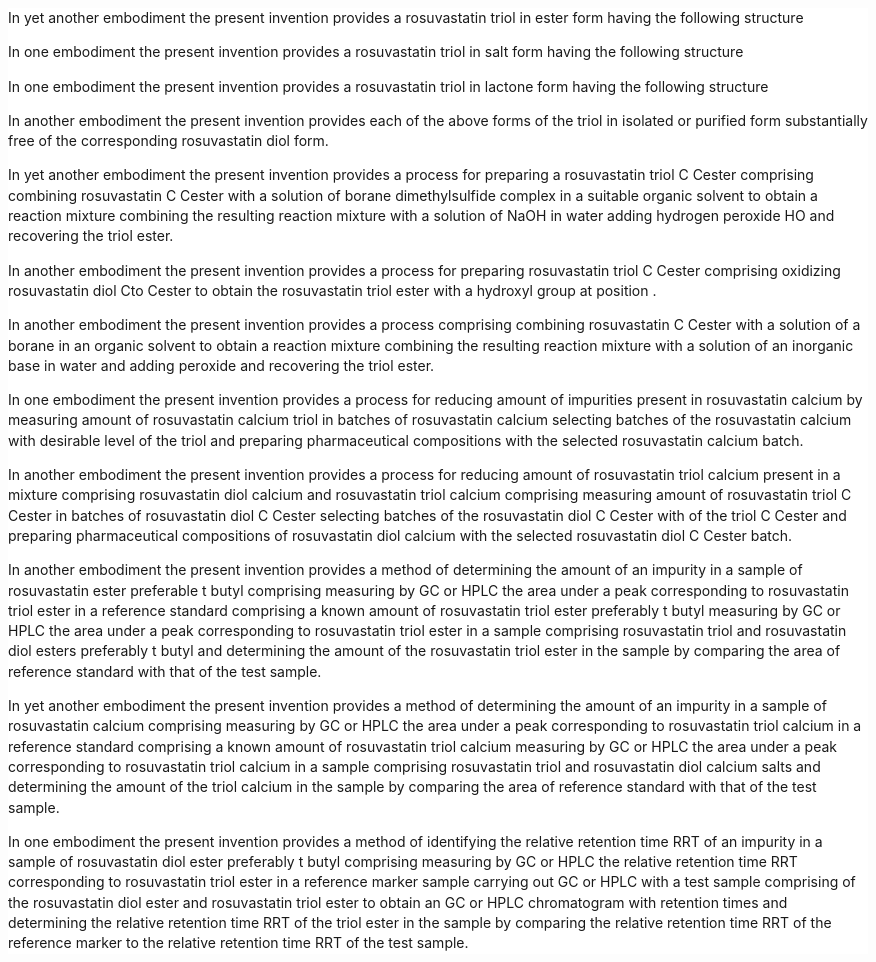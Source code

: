 In yet another embodiment the present invention provides a rosuvastatin triol in ester form having the following structure 

In one embodiment the present invention provides a rosuvastatin triol in salt form having the following structure 

In one embodiment the present invention provides a rosuvastatin triol in lactone form having the following structure 

In another embodiment the present invention provides each of the above forms of the triol in isolated or purified form substantially free of the corresponding rosuvastatin diol form.

In yet another embodiment the present invention provides a process for preparing a rosuvastatin triol C Cester comprising combining rosuvastatin C Cester with a solution of borane dimethylsulfide complex in a suitable organic solvent to obtain a reaction mixture combining the resulting reaction mixture with a solution of NaOH in water adding hydrogen peroxide HO and recovering the triol ester.

In another embodiment the present invention provides a process for preparing rosuvastatin triol C Cester comprising oxidizing rosuvastatin diol Cto Cester to obtain the rosuvastatin triol ester with a hydroxyl group at position .

In another embodiment the present invention provides a process comprising combining rosuvastatin C Cester with a solution of a borane in an organic solvent to obtain a reaction mixture combining the resulting reaction mixture with a solution of an inorganic base in water and adding peroxide and recovering the triol ester.

In one embodiment the present invention provides a process for reducing amount of impurities present in rosuvastatin calcium by measuring amount of rosuvastatin calcium triol in batches of rosuvastatin calcium selecting batches of the rosuvastatin calcium with desirable level of the triol and preparing pharmaceutical compositions with the selected rosuvastatin calcium batch.

In another embodiment the present invention provides a process for reducing amount of rosuvastatin triol calcium present in a mixture comprising rosuvastatin diol calcium and rosuvastatin triol calcium comprising measuring amount of rosuvastatin triol C Cester in batches of rosuvastatin diol C Cester selecting batches of the rosuvastatin diol C Cester with of the triol C Cester and preparing pharmaceutical compositions of rosuvastatin diol calcium with the selected rosuvastatin diol C Cester batch.

In another embodiment the present invention provides a method of determining the amount of an impurity in a sample of rosuvastatin ester preferable t butyl comprising measuring by GC or HPLC the area under a peak corresponding to rosuvastatin triol ester in a reference standard comprising a known amount of rosuvastatin triol ester preferably t butyl measuring by GC or HPLC the area under a peak corresponding to rosuvastatin triol ester in a sample comprising rosuvastatin triol and rosuvastatin diol esters preferably t butyl and determining the amount of the rosuvastatin triol ester in the sample by comparing the area of reference standard with that of the test sample.

In yet another embodiment the present invention provides a method of determining the amount of an impurity in a sample of rosuvastatin calcium comprising measuring by GC or HPLC the area under a peak corresponding to rosuvastatin triol calcium in a reference standard comprising a known amount of rosuvastatin triol calcium measuring by GC or HPLC the area under a peak corresponding to rosuvastatin triol calcium in a sample comprising rosuvastatin triol and rosuvastatin diol calcium salts and determining the amount of the triol calcium in the sample by comparing the area of reference standard with that of the test sample.

In one embodiment the present invention provides a method of identifying the relative retention time RRT of an impurity in a sample of rosuvastatin diol ester preferably t butyl comprising measuring by GC or HPLC the relative retention time RRT corresponding to rosuvastatin triol ester in a reference marker sample carrying out GC or HPLC with a test sample comprising of the rosuvastatin diol ester and rosuvastatin triol ester to obtain an GC or HPLC chromatogram with retention times and determining the relative retention time RRT of the triol ester in the sample by comparing the relative retention time RRT of the reference marker to the relative retention time RRT of the test sample.

